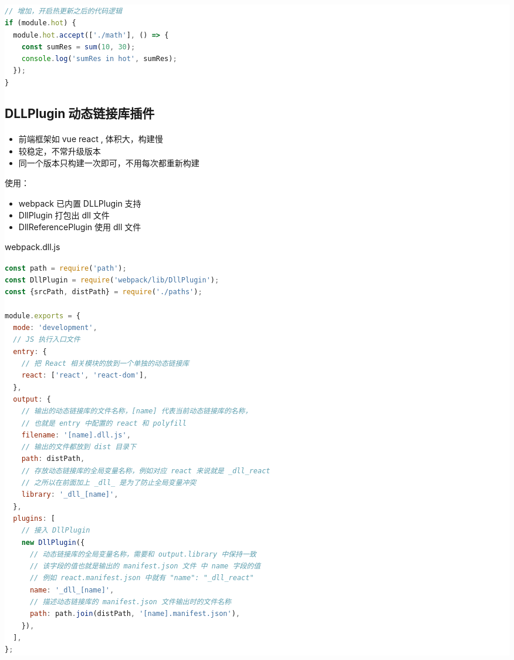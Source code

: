 ```js
```

```js
// 增加，开启热更新之后的代码逻辑
if (module.hot) {
  module.hot.accept(['./math'], () => {
    const sumRes = sum(10, 30);
    console.log('sumRes in hot', sumRes);
  });
}
```

## DLLPlugin 动态链接库插件

- 前端框架如 vue react , 体积大，构建慢
- 较稳定，不常升级版本
- 同一个版本只构建一次即可，不用每次都重新构建

使用：
- webpack 已内置 DLLPlugin 支持
- DllPlugin 打包出 dll 文件
- DllReferencePlugin 使用 dll 文件

webpack.dll.js

```js
const path = require('path');
const DllPlugin = require('webpack/lib/DllPlugin');
const {srcPath, distPath} = require('./paths');

module.exports = {
  mode: 'development',
  // JS 执行入口文件
  entry: {
    // 把 React 相关模块的放到一个单独的动态链接库
    react: ['react', 'react-dom'],
  },
  output: {
    // 输出的动态链接库的文件名称，[name] 代表当前动态链接库的名称，
    // 也就是 entry 中配置的 react 和 polyfill
    filename: '[name].dll.js',
    // 输出的文件都放到 dist 目录下
    path: distPath,
    // 存放动态链接库的全局变量名称，例如对应 react 来说就是 _dll_react
    // 之所以在前面加上 _dll_ 是为了防止全局变量冲突
    library: '_dll_[name]',
  },
  plugins: [
    // 接入 DllPlugin
    new DllPlugin({
      // 动态链接库的全局变量名称，需要和 output.library 中保持一致
      // 该字段的值也就是输出的 manifest.json 文件 中 name 字段的值
      // 例如 react.manifest.json 中就有 "name": "_dll_react"
      name: '_dll_[name]',
      // 描述动态链接库的 manifest.json 文件输出时的文件名称
      path: path.join(distPath, '[name].manifest.json'),
    }),
  ],
};
```
